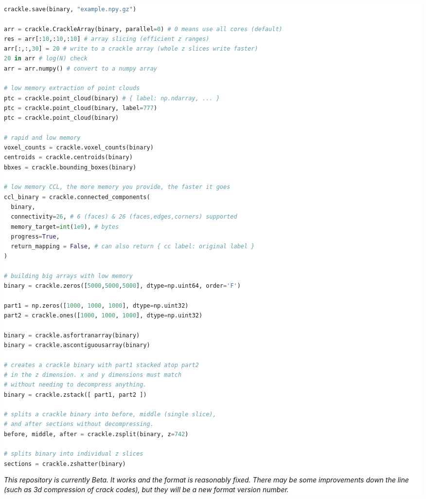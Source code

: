 ```python
crackle.save(binary, "example.npy.gz")

arr = crackle.CrackleArray(binary, parallel=0) # 0 means use all cores (default)
res = arr[:10,:10,:10] # array slicing (efficient z ranges)
arr[:,:,30] = 20 # write to a crackle array (whole z slices write faster)
20 in arr # log(N) check
arr = arr.numpy() # convert to a numpy array

# low memory extraction of point clouds
ptc = crackle.point_cloud(binary) # { label: np.ndarray, ... }
ptc = crackle.point_cloud(binary, label=777)
ptc = crackle.point_cloud(binary) 

# rapid and low memory
voxel_counts = crackle.voxel_counts(binary)
centroids = crackle.centroids(binary)
bbxes = crackle.bounding_boxes(binary)

# low memory CCL, the more memory you provide, the faster it goes
ccl_binary = crackle.connected_components(
  binary, 
  connectivity=26, # 6 (faces) & 26 (faces,edges,corners) supported
  memory_target=int(1e9), # bytes
  progress=True,
  return_mapping = False, # can also return { cc label: original label }
)

# building big arrays with low memory
binary = crackle.zeros([5000,5000,5000], dtype=np.uint64, order='F')

part1 = np.zeros([1000, 1000, 1000], dtype=np.uint32)
part2 = crackle.ones([1000, 1000, 1000], dtype=np.uint32)

binary = crackle.asfortranarray(binary)
binary = crackle.ascontiguousarray(binary)

# creates a crackle binary with part1 stacked atop part2
# in the z dimension. x and y dimensions must match
# without needing to decompress anything.
binary = crackle.zstack([ part1, part2 ])

# splits a crackle binary into before, middle (single slice),
# and after sections without decompressing.
before, middle, after = crackle.zsplit(binary, z=742)

# splits binary into individual z slices
sections = crackle.zshatter(binary)
```

*This repository is currently Beta. It works and the format is reasonably fixed. There may be some improvements down the line (such as 3d compression of crack codes), but they will be a new format version number.*
